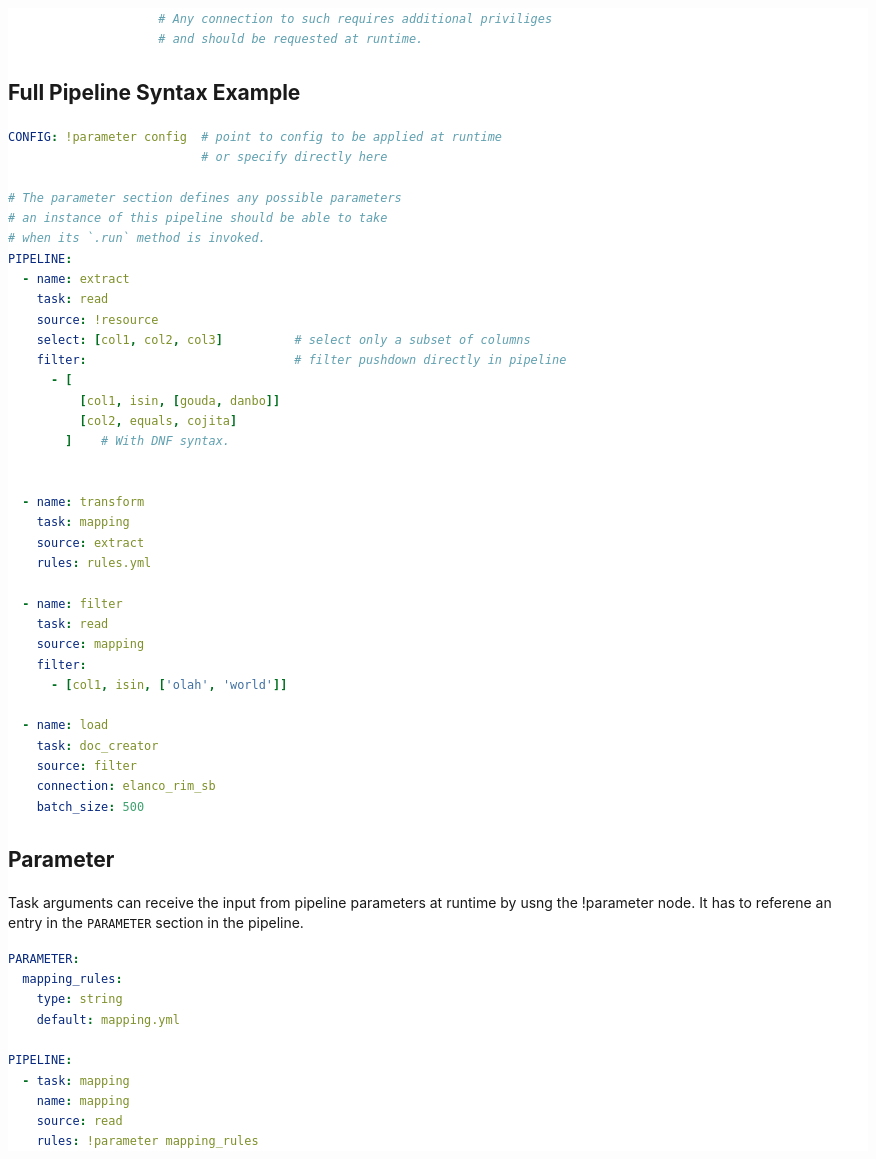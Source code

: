 ```yaml
                     # Any connection to such requires additional priviliges
                     # and should be requested at runtime.

```

## Full Pipeline Syntax Example

```yml
CONFIG: !parameter config  # point to config to be applied at runtime
                           # or specify directly here

# The parameter section defines any possible parameters
# an instance of this pipeline should be able to take
# when its `.run` method is invoked.
PIPELINE:
  - name: extract
    task: read
    source: !resource
    select: [col1, col2, col3]          # select only a subset of columns
    filter:                             # filter pushdown directly in pipeline
      - [
          [col1, isin, [gouda, danbo]]
          [col2, equals, cojita]
        ]    # With DNF syntax.


  - name: transform
    task: mapping
    source: extract
    rules: rules.yml

  - name: filter
    task: read
    source: mapping
    filter:
      - [col1, isin, ['olah', 'world']]

  - name: load
    task: doc_creator
    source: filter
    connection: elanco_rim_sb
    batch_size: 500

```

## Parameter

Task arguments can receive the input from pipeline parameters at runtime by usng the !parameter node. It has to referene an entry in the `PARAMETER` section in the pipeline.

```yaml
PARAMETER:
  mapping_rules:
    type: string
    default: mapping.yml

PIPELINE:
  - task: mapping
    name: mapping
    source: read
    rules: !parameter mapping_rules
```
